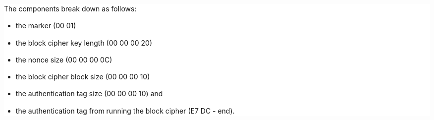 The components break down as follows:

   * the marker (00 01)

   * the block cipher key length (00 00 00 20)

   * the nonce size (00 00 00 0C)

   * the block cipher block size (00 00 00 10)

   * the authentication tag size (00 00 00 10) and

   * the authentication tag from running the block cipher (E7 DC - end).
